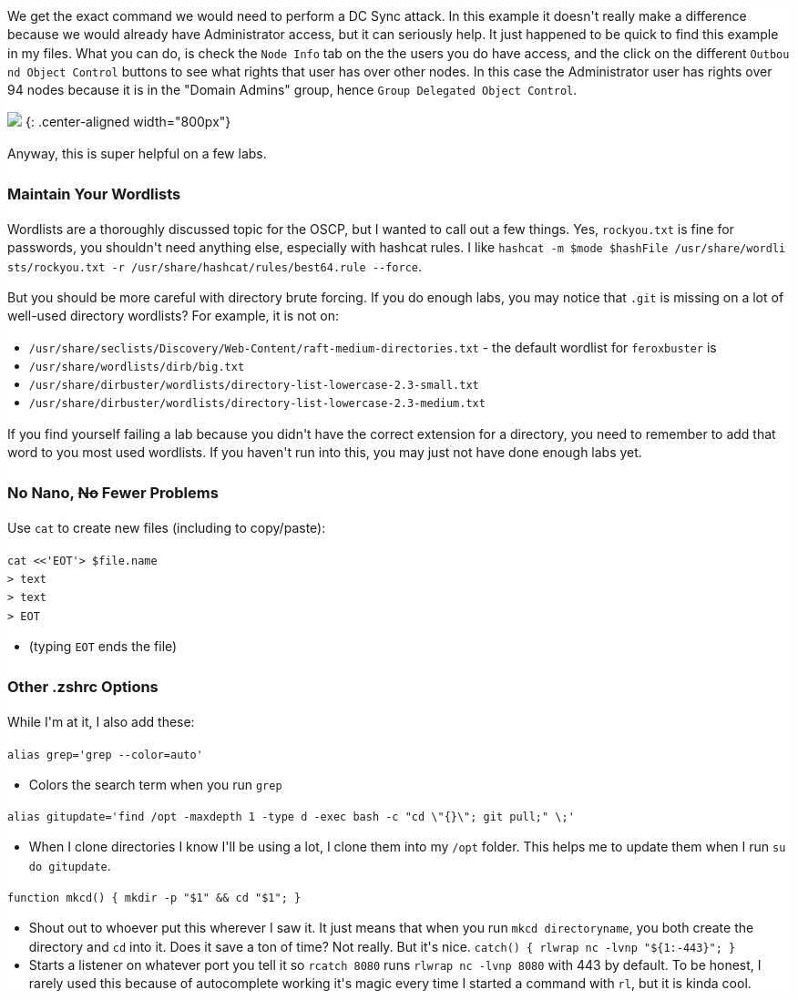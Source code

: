 We get the exact command we would need to perform a DC Sync attack. In this example it doesn't really make a difference because we would already have Administrator access, but it can seriously help. It just happened to be quick to find this example in my files. What you can do, is check the `Node Info` tab on the the users you do have access, and the click on the different `Outbound Object Control` buttons to see what rights that user has over other nodes. In this case the Administrator user has rights over 94 nodes because it is in the "Domain Admins" group, hence `Group Delegated Object Control`.


![](/assets/images/OSCP_Tricks/Screenshot%202024-11-13%20at%2011.48.31%20PM.png) {: .center-aligned width="800px"}

Anyway, this is super helpful on a few labs. 

### Maintain Your Wordlists
Wordlists are a thoroughly discussed topic for the OSCP, but I wanted to call out a few things. Yes, `rockyou.txt` is fine for passwords, you shouldn't need anything else, especially with hashcat rules. I like `hashcat -m $mode $hashFile /usr/share/wordlists/rockyou.txt -r /usr/share/hashcat/rules/best64.rule --force`.

But you should be more careful with directory brute forcing. If you do enough labs, you may notice that `.git` is missing on a lot of well-used directory wordlists? For example, it is not on:
-  `/usr/share/seclists/Discovery/Web-Content/raft-medium-directories.txt` - the default wordlist for `feroxbuster` is
- `/usr/share/wordlists/dirb/big.txt`
- `/usr/share/dirbuster/wordlists/directory-list-lowercase-2.3-small.txt`
- `/usr/share/dirbuster/wordlists/directory-list-lowercase-2.3-medium.txt`

If you find yourself failing a lab because you didn't have the correct extension for a directory, you need to remember to add that word to you most used wordlists. If you haven't run into this, you may just not have done enough labs yet. 

### No Nano, ~~No~~ Fewer Problems
Use `cat` to create new files (including to copy/paste):
```
cat <<'EOT'> $file.name
> text
> text
> EOT
```
- (typing `EOT` ends the file)

### Other .zshrc Options
While I'm at it, I also add these:

`alias grep='grep --color=auto'`
- Colors the search term when you run `grep`

`alias gitupdate='find /opt -maxdepth 1 -type d -exec bash -c "cd \"{}\"; git pull;" \;'`
- When I clone directories I know I'll be using a lot, I clone them into my `/opt` folder. This helps me to update them when I run `sudo gitupdate`. 

`function mkcd() { mkdir -p "$1" && cd "$1"; }`
- Shout out to whoever put this wherever I saw it. It just means that when you run `mkcd directoryname`, you both create the directory and `cd` into it. Does it save a ton of time? Not really. But it's nice. 
`catch() { rlwrap nc -lvnp "${1:-443}"; }`
- Starts a listener on whatever port you tell it so `rcatch 8080` runs `rlwrap nc -lvnp 8080` with 443 by default. To be honest, I rarely used this because of autocomplete working it's magic every time I started a command with `rl`, but it is kinda cool. 
